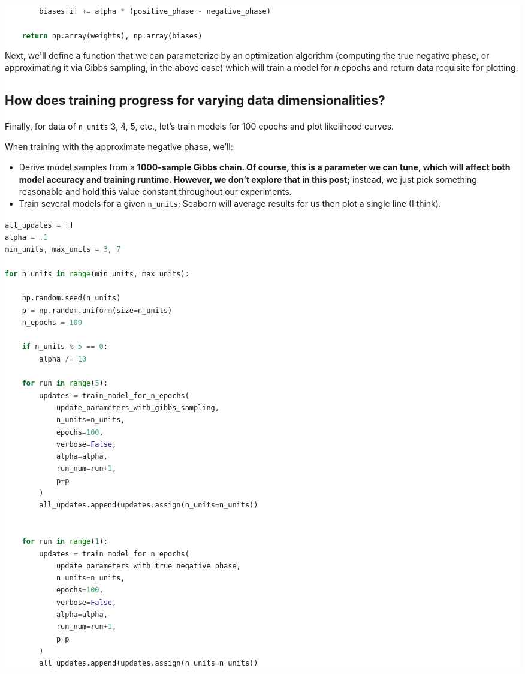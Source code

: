 ```python
        biases[i] += alpha * (positive_phase - negative_phase)

    return np.array(weights), np.array(biases)
```

Next, we'll define a function that we can parameterize by an optimization algorithm (computing the true negative phase, or approximating it via Gibbs sampling, in the above case) which will train a model for $n$ epochs and return data requisite for plotting.

## How does training progress for varying data dimensionalities?

Finally, for data of `n_units` 3, 4, 5, etc., let’s train models for 100 epochs and plot likelihood curves.

When training with the approximate negative phase, we’ll:

- Derive model samples from a **1000-sample Gibbs chain. Of course, this is a parameter we can tune, which will affect both model accuracy and training runtime. However, we don’t explore that in this post;** instead, we just pick something reasonable and hold this value constant throughout our experiments.
- Train several models for a given `n_units`; Seaborn will average results for us then plot a single line (I think).


```python
all_updates = []
alpha = .1
min_units, max_units = 3, 7

for n_units in range(min_units, max_units):

    np.random.seed(n_units)
    p = np.random.uniform(size=n_units)
    n_epochs = 100

    if n_units % 5 == 0:
        alpha /= 10

    for run in range(5):
        updates = train_model_for_n_epochs(
            update_parameters_with_gibbs_sampling,
            n_units=n_units,
            epochs=100,
            verbose=False,
            alpha=alpha,
            run_num=run+1,
            p=p
        )
        all_updates.append(updates.assign(n_units=n_units))


    for run in range(1):
        updates = train_model_for_n_epochs(
            update_parameters_with_true_negative_phase,
            n_units=n_units,
            epochs=100,
            verbose=False,
            alpha=alpha,
            run_num=run+1,
            p=p
        )
        all_updates.append(updates.assign(n_units=n_units))
```


[^1]: [CSC321 Lecture 19: Boltzmann Machines](http://www.cs.toronto.edu/~rgrosse/courses/csc321_2017/slides/lec19.pdf)
[^2]: [Derivation: Maximum Likelihood for Boltzmann Machines](https://theclevermachine.wordpress.com/2014/09/23/derivation-maximum-likelihood-for-boltzmann-machines/)
[^3]: [Boltzmann Machines](https://www.cs.toronto.edu/~hinton/csc321/readings/boltz321.pdf)
